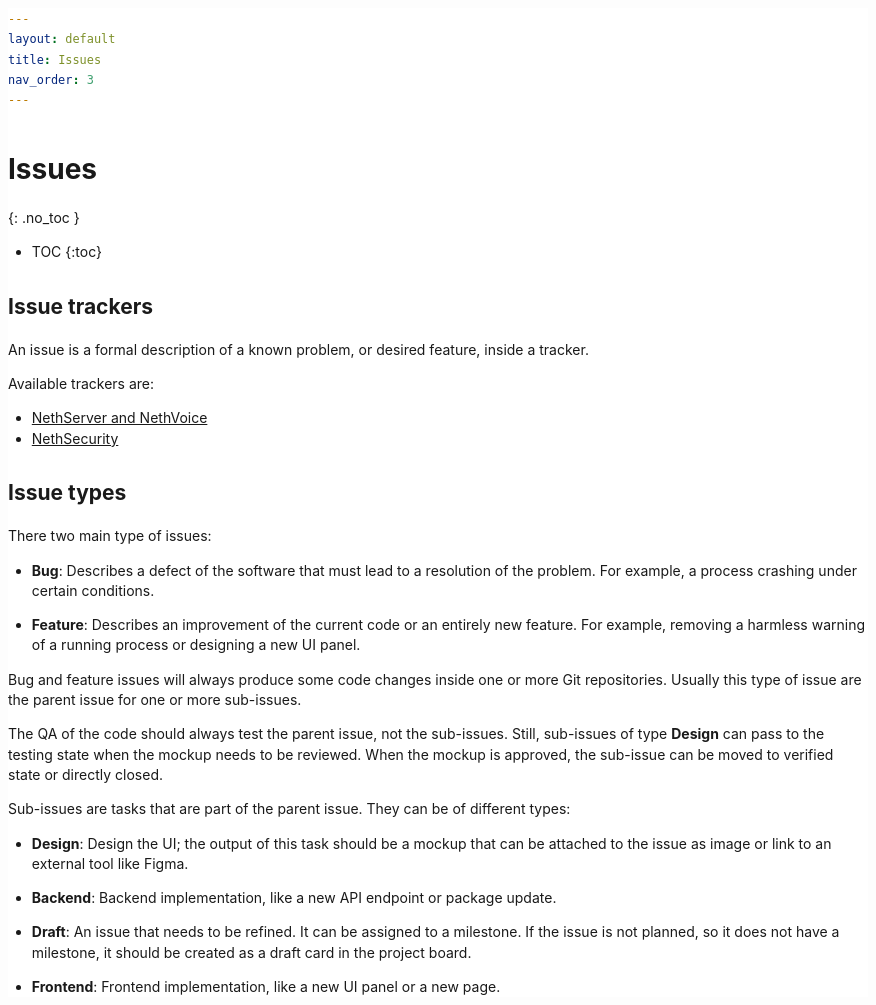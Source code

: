 ```yaml
---
layout: default
title: Issues
nav_order: 3
---
```


# Issues
{: .no_toc }

* TOC
{:toc}

## Issue trackers

An issue is a formal description of a known problem, or desired
feature, inside a tracker.

Available trackers are:

- [NethServer and NethVoice](https://github.com/NethServer/issues)
- [NethSecurity](https://githu.com/NethServer/issues)

## Issue types

There two main type of issues:

- **Bug**: Describes a defect of the software that must lead to a resolution of the problem. For example, a process crashing under certain conditions.

- **Feature**: Describes an improvement of the current code or an entirely new feature. For example, removing a harmless warning of a running process or designing a new UI panel.

Bug and feature issues will always produce some code changes inside one or more Git repositories.
Usually this type of issue are the parent issue for one or more sub-issues.

The QA of the code should always test the parent issue, not the sub-issues.
Still, sub-issues of type **Design** can pass to the testing state when the mockup needs to be reviewed. When the mockup is approved, the sub-issue can be 
moved to verified state or directly closed.

Sub-issues are tasks that are part of the parent issue. They can be of different types:

- **Design**: Design the UI; the output of this task should be a mockup that can be attached to the issue as image or link to an external tool like Figma.

- **Backend**: Backend implementation, like a new API endpoint or package update.

- **Draft**: An issue that needs to be refined. It can be assigned to a milestone. If the issue is not planned, so it does not have a milestone, it should be created as a draft card in the project board.

- **Frontend**: Frontend implementation, like a new UI panel or a new page.
